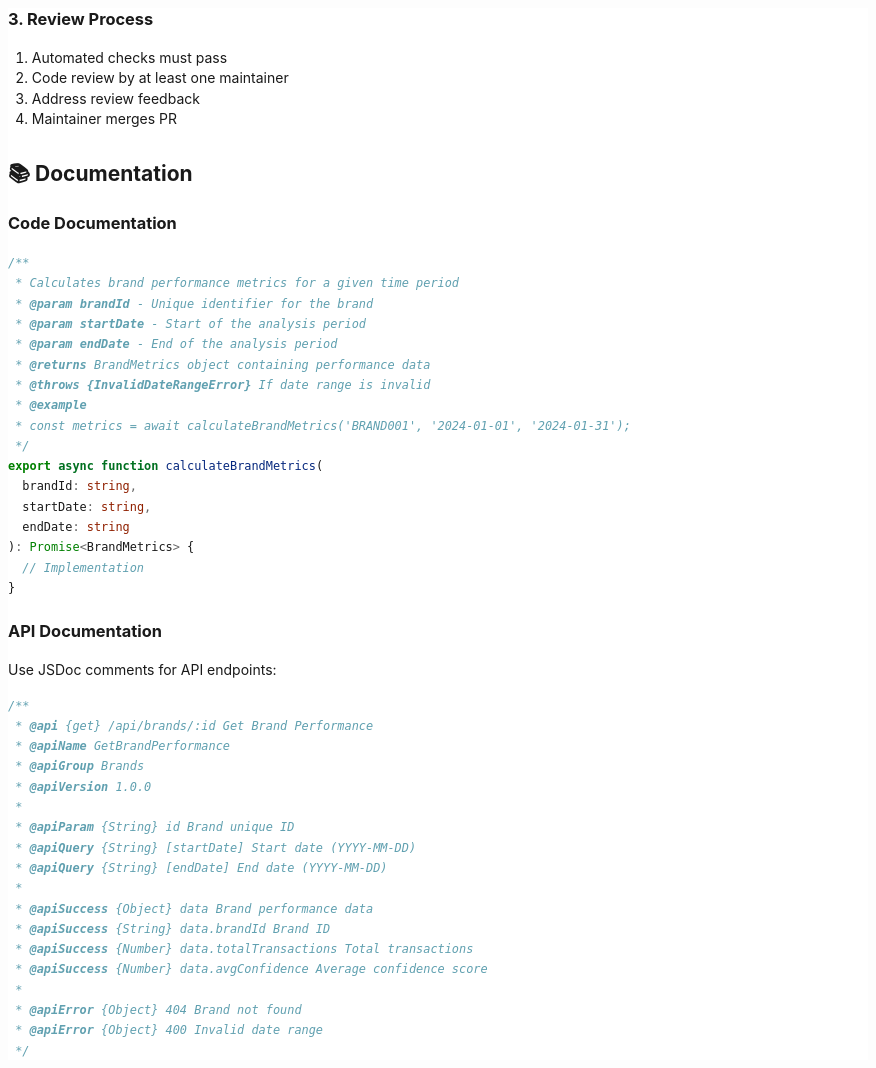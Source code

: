 ### 3. Review Process

1. Automated checks must pass
2. Code review by at least one maintainer
3. Address review feedback
4. Maintainer merges PR

## 📚 Documentation

### Code Documentation

```typescript
/**
 * Calculates brand performance metrics for a given time period
 * @param brandId - Unique identifier for the brand
 * @param startDate - Start of the analysis period
 * @param endDate - End of the analysis period
 * @returns BrandMetrics object containing performance data
 * @throws {InvalidDateRangeError} If date range is invalid
 * @example
 * const metrics = await calculateBrandMetrics('BRAND001', '2024-01-01', '2024-01-31');
 */
export async function calculateBrandMetrics(
  brandId: string,
  startDate: string,
  endDate: string
): Promise<BrandMetrics> {
  // Implementation
}
```

### API Documentation

Use JSDoc comments for API endpoints:

```typescript
/**
 * @api {get} /api/brands/:id Get Brand Performance
 * @apiName GetBrandPerformance
 * @apiGroup Brands
 * @apiVersion 1.0.0
 * 
 * @apiParam {String} id Brand unique ID
 * @apiQuery {String} [startDate] Start date (YYYY-MM-DD)
 * @apiQuery {String} [endDate] End date (YYYY-MM-DD)
 * 
 * @apiSuccess {Object} data Brand performance data
 * @apiSuccess {String} data.brandId Brand ID
 * @apiSuccess {Number} data.totalTransactions Total transactions
 * @apiSuccess {Number} data.avgConfidence Average confidence score
 * 
 * @apiError {Object} 404 Brand not found
 * @apiError {Object} 400 Invalid date range
 */
```
